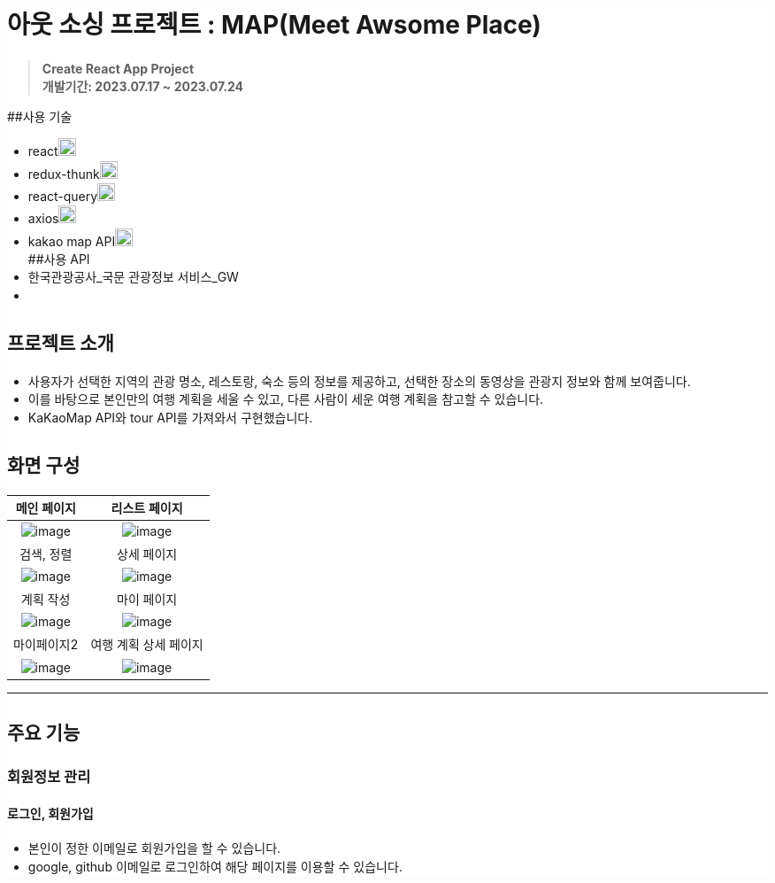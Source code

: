 # 아웃 소싱 프로젝트 : MAP(Meet Awsome Place)

> **Create React App Project** <br/> **개발기간: 2023.07.17 ~ 2023.07.24**

##사용 기술
- react<img src=https://github.com/abcd0978/MAP/assets/48148112/09dec542-2cad-474d-a33d-d3d3730cb4d0  width="20" height="20"/>
- redux-thunk<img src=https://github.com/abcd0978/MAP/assets/48148112/09dec542-2cad-474d-a33d-d3d3730cb4d0  width="20" height="20"/>
- react-query<img src=https://github.com/abcd0978/MAP/assets/48148112/f4fd06c0-bed3-4802-98d8-010c3b453abb width="20" height="20"/>
- axios<img src=https://github.com/abcd0978/MAP/assets/48148112/df44fc04-cd0f-4990-b1cd-2740d091a031  width="20" height="20"/>
- kakao map API<img src=https://github.com/abcd0978/MAP/assets/48148112/0505f311-d2ed-4e10-8d3b-f1b0b6a975de  width="20" height="20"/>  
##사용 API
- 한국관광공사_국문 관광정보 서비스_GW
- 
## 프로젝트 소개

- 사용자가 선택한 지역의 관광 명소, 레스토랑, 숙소 등의 정보를 제공하고, 선택한 장소의 동영상을 관광지 정보와 함께 보여줍니다.
- 이를 바탕으로 본인만의 여행 계획을 세울 수 있고, 다른 사람이 세운 여행 계획을 참고할 수 있습니다.
- KaKaoMap API와 tour API를 가져와서 구현했습니다.

## 화면 구성

|                                                      메인 페이지                                                       |                                                      리스트 페이지                                                       |
| :--------------------------------------------------------------------------------------------------------------------: | :--------------------------------------------------------------------------------------------------------------------: |
| ![image](https://github.com/yoongun97/MAP/assets/108172921/3da02dff-ccc6-4340-89e3-fa01a7b6f066) |![image](https://github.com/yoongun97/MAP/assets/108172921/c5aa48cc-0aab-43a2-9baa-0455f7b1ee0f)                                                |                              
|                                                    검색, 정렬                                                           |                                                    상세 페이지                                                                |
|                 ![image](https://github.com/yoongun97/MAP/assets/108172921/13437ee8-59a1-40de-b944-e0fb4c8dc0a5)       |             ![image](https://github.com/yoongun97/MAP/assets/108172921/dcc201f6-27b4-4163-9e0a-365842c4c5c0)             |
|                                                    계획 작성                                                          |                                                    마이 페이지                                                                |
|                ![image](https://github.com/yoongun97/MAP/assets/108172921/fa1de489-efa5-46b3-9162-bc673a8aa38e)       |            ![image](https://github.com/yoongun97/MAP/assets/108172921/f68e92ec-268c-4f4a-a1d7-1b400e6bfa6f)             |
|                                                    마이페이지2                                                          |                                                    여행 계획 상세 페이지                                                   |
|                ![image](https://github.com/yoongun97/MAP/assets/108172921/4839f704-85a6-4195-9901-ae74dfc3c81d)       |           ![image](https://github.com/yoongun97/MAP/assets/108172921/f3895800-9b65-4b48-ae75-b43a9a1ec38c)           |


---

## 주요 기능

### 회원정보 관리

#### 로그인, 회원가입

- 본인이 정한 이메일로 회원가입을 할 수 있습니다.
- google, github 이메일로 로그인하여 해당 페이지를 이용할 수 있습니다.

